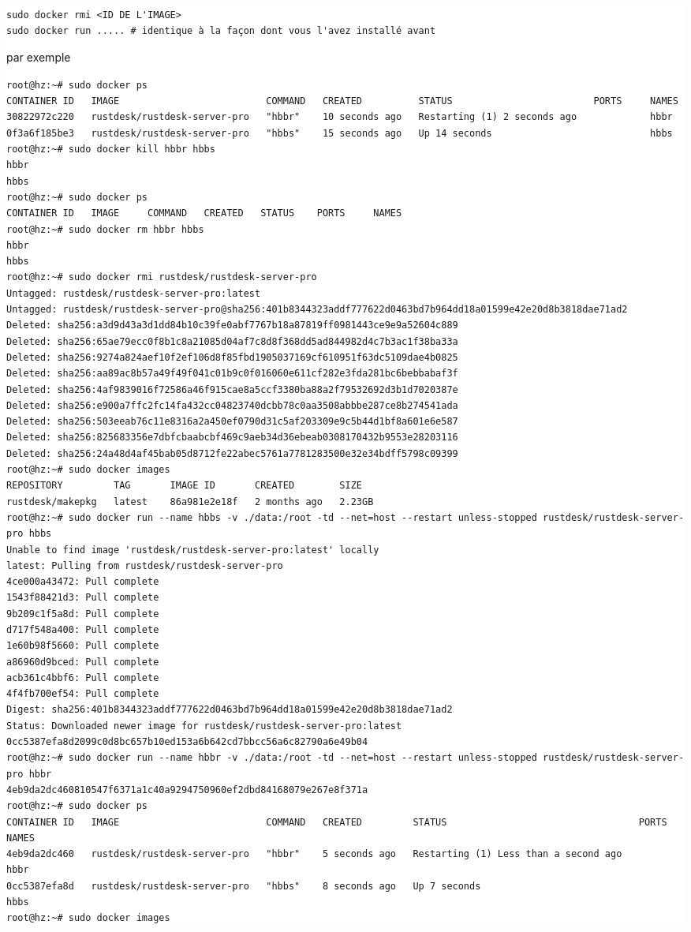 ```
sudo docker rmi <ID DE L'IMAGE>
sudo docker run ..... # identique à la façon dont vous l'avez installé avant
```

par exemple

```
root@hz:~# sudo docker ps
CONTAINER ID   IMAGE                          COMMAND   CREATED          STATUS                         PORTS     NAMES
30822972c220   rustdesk/rustdesk-server-pro   "hbbr"    10 seconds ago   Restarting (1) 2 seconds ago             hbbr
0f3a6f185be3   rustdesk/rustdesk-server-pro   "hbbs"    15 seconds ago   Up 14 seconds                            hbbs
root@hz:~# sudo docker kill hbbr hbbs
hbbr
hbbs
root@hz:~# sudo docker ps
CONTAINER ID   IMAGE     COMMAND   CREATED   STATUS    PORTS     NAMES
root@hz:~# sudo docker rm hbbr hbbs
hbbr
hbbs
root@hz:~# sudo docker rmi rustdesk/rustdesk-server-pro
Untagged: rustdesk/rustdesk-server-pro:latest
Untagged: rustdesk/rustdesk-server-pro@sha256:401b8344323addf777622d0463bd7b964dd18a01599e42e20d8b3818dae71ad2
Deleted: sha256:a3d9d43a3d1dd84b10c39fe0abf7767b18a87819ff0981443ce9e9a52604c889
Deleted: sha256:65ae79ecc0f8b1c8a21085d04af7c8d8f368dd5ad844982d4c7b3ac1f38ba33a
Deleted: sha256:9274a824aef10f2ef106d8f85fbd1905037169cf610951f63dc5109dae4b0825
Deleted: sha256:aa89ac8b57a49f49f041c01b9c0f016060e611cf282e3fda281bc6bebbabaf3f
Deleted: sha256:4af9839016f72586a46f915cae8a5ccf3380ba88a2f79532692d3b1d7020387e
Deleted: sha256:e900a7ffc2fc14fa432cc04823740dcbb78c0aa3508abbbe287ce8b274541ada
Deleted: sha256:503eeab76c11e8316a2a450ef0790d31c5af203309e9c5b44d1bf8a601e6e587
Deleted: sha256:825683356e7dbfcbaabcbf469c9aeb34d36ebeab0308170432b9553e28203116
Deleted: sha256:24a48d4af45bab05d8712fe22abec5761a7781283500e32e34bdff5798c09399
root@hz:~# sudo docker images
REPOSITORY         TAG       IMAGE ID       CREATED        SIZE
rustdesk/makepkg   latest    86a981e2e18f   2 months ago   2.23GB
root@hz:~# sudo docker run --name hbbs -v ./data:/root -td --net=host --restart unless-stopped rustdesk/rustdesk-server-pro hbbs
Unable to find image 'rustdesk/rustdesk-server-pro:latest' locally
latest: Pulling from rustdesk/rustdesk-server-pro
4ce000a43472: Pull complete
1543f88421d3: Pull complete
9b209c1f5a8d: Pull complete
d717f548a400: Pull complete
1e60b98f5660: Pull complete
a86960d9bced: Pull complete
acb361c4bbf6: Pull complete
4f4fb700ef54: Pull complete
Digest: sha256:401b8344323addf777622d0463bd7b964dd18a01599e42e20d8b3818dae71ad2
Status: Downloaded newer image for rustdesk/rustdesk-server-pro:latest
0cc5387efa8d2099c0d8bc657b10ed153a6b642cd7bbcc56a6c82790a6e49b04
root@hz:~# sudo docker run --name hbbr -v ./data:/root -td --net=host --restart unless-stopped rustdesk/rustdesk-server-pro hbbr
4eb9da2dc460810547f6371a1c40a9294750960ef2dbd84168079e267e8f371a
root@hz:~# sudo docker ps
CONTAINER ID   IMAGE                          COMMAND   CREATED         STATUS                                  PORTS     NAMES
4eb9da2dc460   rustdesk/rustdesk-server-pro   "hbbr"    5 seconds ago   Restarting (1) Less than a second ago             hbbr
0cc5387efa8d   rustdesk/rustdesk-server-pro   "hbbs"    8 seconds ago   Up 7 seconds                                      hbbs
root@hz:~# sudo docker images
```